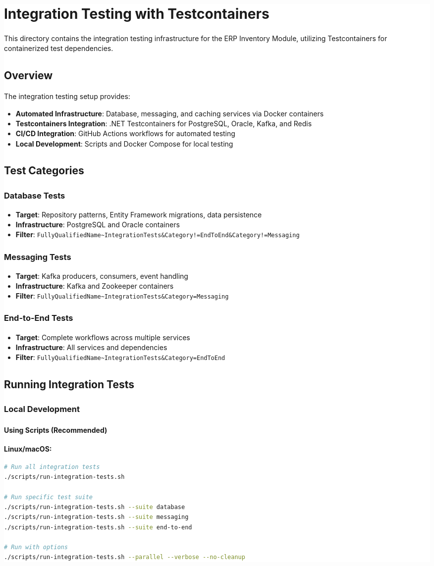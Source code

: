 # Integration Testing with Testcontainers

This directory contains the integration testing infrastructure for the ERP Inventory Module, utilizing Testcontainers for containerized test dependencies.

## Overview

The integration testing setup provides:

- **Automated Infrastructure**: Database, messaging, and caching services via Docker containers
- **Testcontainers Integration**: .NET Testcontainers for PostgreSQL, Oracle, Kafka, and Redis
- **CI/CD Integration**: GitHub Actions workflows for automated testing
- **Local Development**: Scripts and Docker Compose for local testing

## Test Categories

### Database Tests

- **Target**: Repository patterns, Entity Framework migrations, data persistence
- **Infrastructure**: PostgreSQL and Oracle containers
- **Filter**: `FullyQualifiedName~IntegrationTests&Category!=EndToEnd&Category!=Messaging`

### Messaging Tests

- **Target**: Kafka producers, consumers, event handling
- **Infrastructure**: Kafka and Zookeeper containers
- **Filter**: `FullyQualifiedName~IntegrationTests&Category=Messaging`

### End-to-End Tests

- **Target**: Complete workflows across multiple services
- **Infrastructure**: All services and dependencies
- **Filter**: `FullyQualifiedName~IntegrationTests&Category=EndToEnd`

## Running Integration Tests

### Local Development

#### Using Scripts (Recommended)

**Linux/macOS:**

```bash
# Run all integration tests
./scripts/run-integration-tests.sh

# Run specific test suite
./scripts/run-integration-tests.sh --suite database
./scripts/run-integration-tests.sh --suite messaging
./scripts/run-integration-tests.sh --suite end-to-end

# Run with options
./scripts/run-integration-tests.sh --parallel --verbose --no-cleanup
```

